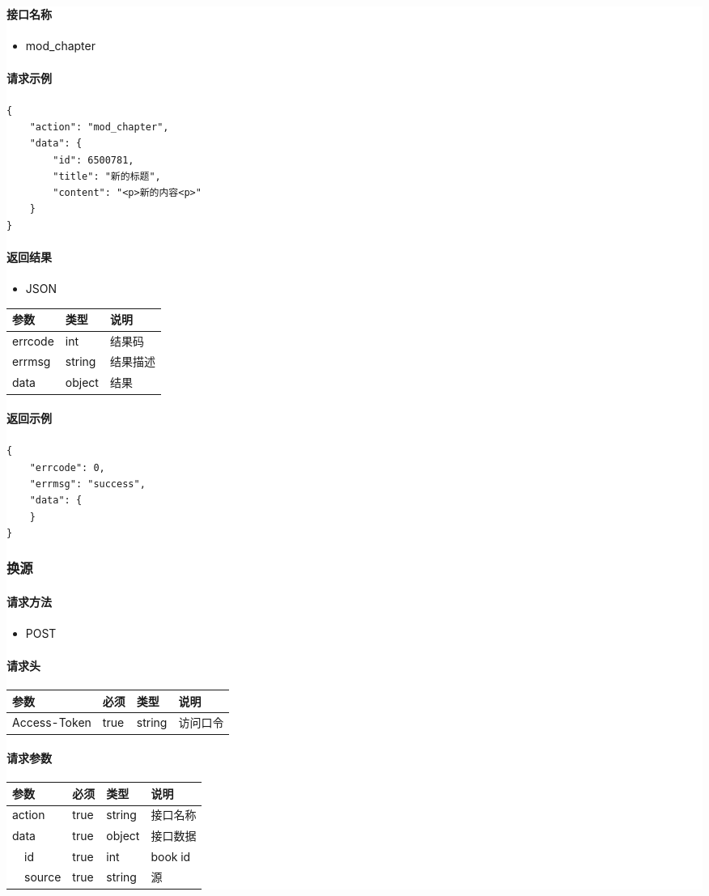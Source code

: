 #### 接口名称
* mod_chapter

#### 请求示例
    {
        "action": "mod_chapter",
        "data": {
            "id": 6500781,
            "title": "新的标题",
            "content": "<p>新的内容<p>"
        }
    }

#### 返回结果
* JSON

| 参数 | 类型 | 说明 |
| :--------- | :--------- | :--------- |
| errcode | int | 结果码 |
| errmsg | string | 结果描述 |
| data | object | 结果 |

#### 返回示例

    {
        "errcode": 0,
        "errmsg": "success",
        "data": {
        }
    }
    
### 换源

#### 请求方法
* POST

#### 请求头
| 参数 | 必须 | 类型 | 说明 |
| :--------- | :--------- | :--------- | :--------- |
| Access-Token | true | string | 访问口令 |

#### 请求参数

| 参数 | 必须 | 类型 | 说明 |
| :--------- | :--------- | :--------- | :--------- |
| action | true | string | 接口名称 |
| data | true | object | 接口数据 |
| &nbsp;&nbsp;&nbsp;&nbsp;id | true | int | book id |
| &nbsp;&nbsp;&nbsp;&nbsp;source | true | string | 源 |
